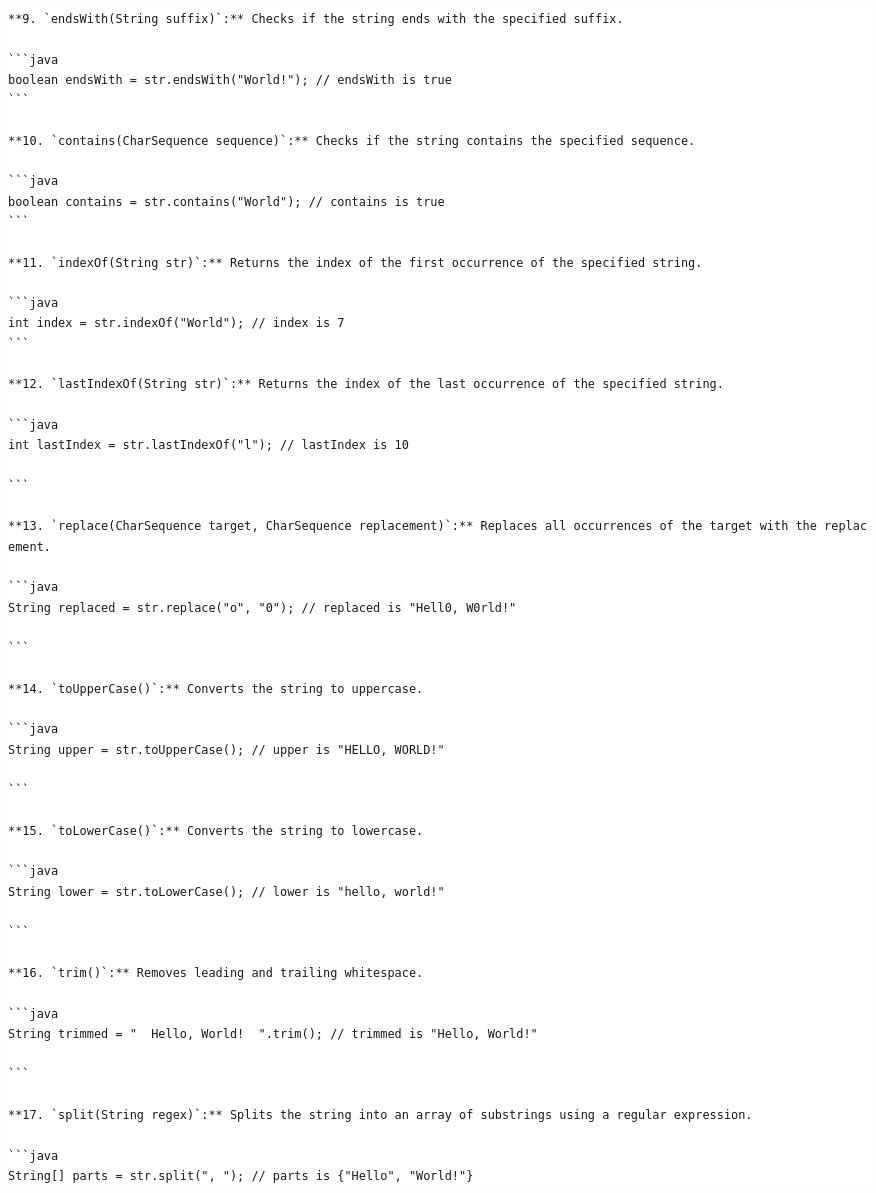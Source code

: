    **9. `endsWith(String suffix)`:** Checks if the string ends with the specified suffix.
    
    ```java
    boolean endsWith = str.endsWith("World!"); // endsWith is true
    ```
    
    **10. `contains(CharSequence sequence)`:** Checks if the string contains the specified sequence.
    
    ```java
    boolean contains = str.contains("World"); // contains is true
    ```
    
    **11. `indexOf(String str)`:** Returns the index of the first occurrence of the specified string.
    
    ```java
    int index = str.indexOf("World"); // index is 7
    ```
    
    **12. `lastIndexOf(String str)`:** Returns the index of the last occurrence of the specified string.
    
    ```java
    int lastIndex = str.lastIndexOf("l"); // lastIndex is 10
    
    ```
    
    **13. `replace(CharSequence target, CharSequence replacement)`:** Replaces all occurrences of the target with the replacement.
    
    ```java
    String replaced = str.replace("o", "0"); // replaced is "Hell0, W0rld!"
    
    ```
    
    **14. `toUpperCase()`:** Converts the string to uppercase.
    
    ```java
    String upper = str.toUpperCase(); // upper is "HELLO, WORLD!"
    
    ```
    
    **15. `toLowerCase()`:** Converts the string to lowercase.
    
    ```java
    String lower = str.toLowerCase(); // lower is "hello, world!"
    
    ```
    
    **16. `trim()`:** Removes leading and trailing whitespace.
    
    ```java
    String trimmed = "  Hello, World!  ".trim(); // trimmed is "Hello, World!"
    
    ```
    
    **17. `split(String regex)`:** Splits the string into an array of substrings using a regular expression.
    
    ```java
    String[] parts = str.split(", "); // parts is {"Hello", "World!"}
    